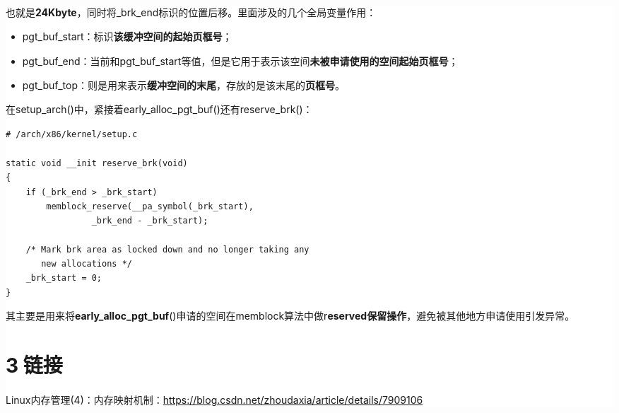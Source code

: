 也就是**24Kbyte**，同时将\_brk\_end标识的位置后移。里面涉及的几个全局变量作用：

- pgt\_buf\_start：标识**该缓冲空间的起始页框号**；

- pgt\_buf\_end：当前和pgt\_buf\_start等值，但是它用于表示该空间**未被申请使用的空间起始页框号**；

- pgt\_buf\_top：则是用来表示**缓冲空间的末尾**，存放的是该末尾的**页框号**。

在setup\_arch()中，紧接着early\_alloc\_pgt\_buf()还有reserve\_brk()：

```
# /arch/x86/kernel/setup.c

static void __init reserve_brk(void)
{
    if (_brk_end > _brk_start)
        memblock_reserve(__pa_symbol(_brk_start),
                 _brk_end - _brk_start);
 
    /* Mark brk area as locked down and no longer taking any
       new allocations */
    _brk_start = 0;
}
```

其主要是用来将**early\_alloc\_pgt\_buf**()申请的空间在memblock算法中做r**eserved保留操作**，避免被其他地方申请使用引发异常。

# 3 链接

Linux内存管理(4)：内存映射机制：https://blog.csdn.net/zhoudaxia/article/details/7909106